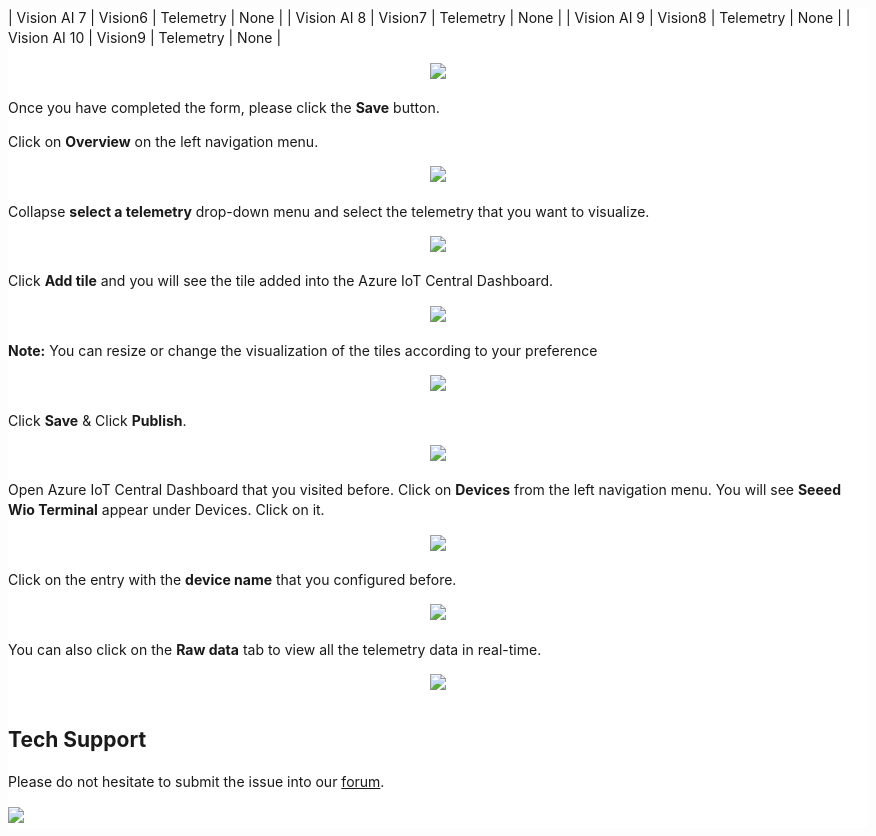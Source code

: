 | Vision AI 7     | Vision6    | Telemetry         | None            |
| Vision AI 8     | Vision7    | Telemetry         | None            |
| Vision AI 9     | Vision8    | Telemetry         | None            |
| Vision AI 10    | Vision9    | Telemetry         | None            |

<div align="center"><img width={800} src="https://files.seeedstudio.com/wiki/K1100-quick-start/68.png" /></div>

Once you have completed the form, please click the **Save** button.

Click on **Overview** on the left navigation menu.

<div align="center"><img width={800} src="https://files.seeedstudio.com/wiki/k1100_azure_central/16.png" /></div>

Collapse **select a telemetry** drop-down menu and select the telemetry that you want to visualize.

<div align="center"><img width={800} src="https://files.seeedstudio.com/wiki/K1100-quick-start/70.png" /></div>

Click **Add tile** and you will see the tile added into the Azure IoT Central Dashboard.

<div align="center"><img width={800} src="https://files.seeedstudio.com/wiki/K1100-quick-start/71.png" /></div>

**Note:** You can resize or change the visualization of the tiles according to your preference

<div align="center"><img width={400} src="https://files.seeedstudio.com/wiki/k1100_azure_central/19.png" /></div>

Click **Save** & Click **Publish**.

<div align="center"><img width={800} src="https://files.seeedstudio.com/wiki/k1100_nodered_azure/27.png" /></div>

Open Azure IoT Central Dashboard that you visited before. Click on **Devices** from the left navigation menu. You will see **Seeed Wio Terminal** appear under Devices. Click on it.

<div align="center"><img width={800} src="https://files.seeedstudio.com/wiki/k1100_azure_central/14.png" /></div>

Click on the entry with the **device name** that you configured before.

<div align="center"><img width={800} src="https://files.seeedstudio.com/wiki/k1100_azure_central/23.png" /></div>

You can also click on the **Raw data** tab to view all the telemetry data in real-time.

<div align="center"><img width={800} src="https://files.seeedstudio.com/wiki/k1100_nodered_azure/28.png" /></div>

## Tech Support

Please do not hesitate to submit the issue into our [forum](https://forum.seeedstudio.com/).
<p style={{textAlign: 'center'}}><a href="https://www.seeedstudio.com/act-4.html?utm_source=wiki&utm_medium=wikibanner&utm_campaign=newproducts" target="_blank"><img src="https://files.seeedstudio.com/wiki/Wiki_Banner/new_product.jpg" /></a></p>
